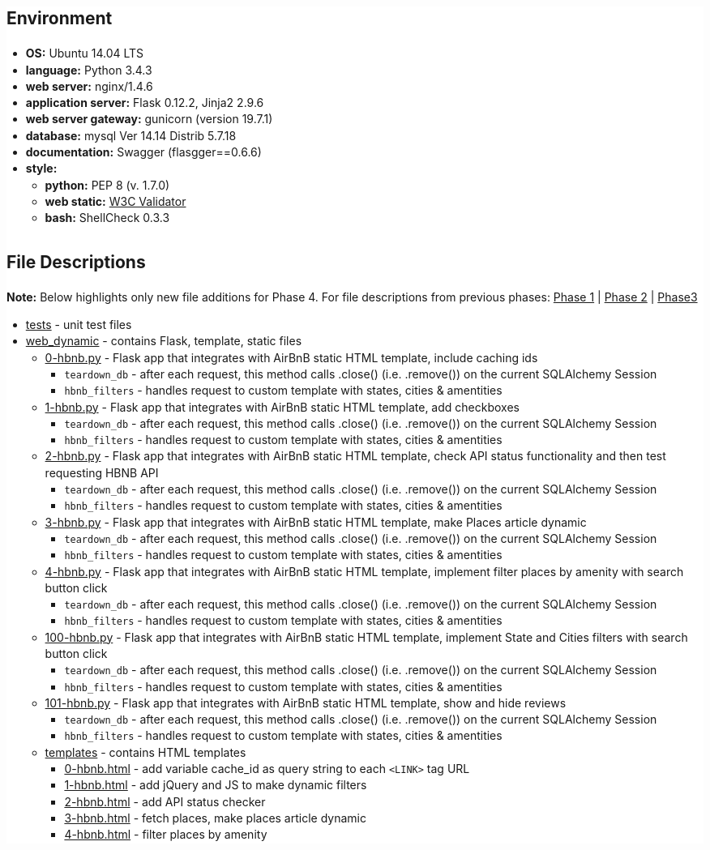 ## Environment

* __OS:__ Ubuntu 14.04 LTS
* __language:__ Python 3.4.3
* __web server:__ nginx/1.4.6
* __application server:__ Flask 0.12.2, Jinja2 2.9.6
* __web server gateway:__ gunicorn (version 19.7.1)
* __database:__ mysql Ver 14.14 Distrib 5.7.18
* __documentation:__ Swagger (flasgger==0.6.6)
* __style:__
  * __python:__ PEP 8 (v. 1.7.0)
  * __web static:__ [W3C Validator](https://validator.w3.org/)
  * __bash:__ ShellCheck 0.3.3

## File Descriptions
  **Note:** Below highlights only new file additions for Phase 4. For file descriptions from previous phases: [Phase 1](https://github.com/bchen528/AirBnB_clone_v1) | [Phase 2](https://github.com/bchen528/AirBnB_clone_v2) | [Phase3](https://github.com/bchen528/AirBnB_clone_v3)
  * [tests](/tests/) - unit test files
  * [web_dynamic](web_dynamic) - contains Flask, template, static files
    * [0-hbnb.py](web_dynamic/0-hbnb.py) - Flask app that integrates with AirBnB static HTML template, include caching ids
      * `teardown_db` - after each request, this method calls .close() (i.e. .remove()) on the current SQLAlchemy Session
      * `hbnb_filters` - handles request to custom template with states, cities & amentities
    * [1-hbnb.py](web_dynamic/1-hbnb.py) - Flask app that integrates with AirBnB static HTML template, add checkboxes
      * `teardown_db` - after each request, this method calls .close() (i.e. .remove()) on the current SQLAlchemy Session
      * `hbnb_filters` - handles request to custom template with states, cities & amentities
    * [2-hbnb.py](web_dynamic/2-hbnb.py) - Flask app that integrates with AirBnB static HTML template, check API status functionality and then test requesting HBNB API
      * `teardown_db` - after each request, this method calls .close() (i.e. .remove()) on the current SQLAlchemy Session
      * `hbnb_filters` - handles request to custom template with states, cities & amentities
    * [3-hbnb.py](web_dynamic/3-hbnb.py) - Flask app that integrates with AirBnB static HTML template, make Places article dynamic
      * `teardown_db` - after each request, this method calls .close() (i.e. .remove()) on the current SQLAlchemy Session
      * `hbnb_filters` - handles request to custom template with states, cities & amentities
    * [4-hbnb.py](web_dynamic/4-hbnb.py) - Flask app that integrates with AirBnB static HTML template, implement filter places by amenity with search button click
      * `teardown_db` - after each request, this method calls .close() (i.e. .remove()) on the current SQLAlchemy Session
      * `hbnb_filters` - handles request to custom template with states, cities & amentities
    * [100-hbnb.py](web_dynamic/100-hbnb.py) - Flask app that integrates with AirBnB static HTML template, implement State and Cities filters with search button click
      * `teardown_db` - after each request, this method calls .close() (i.e. .remove()) on the current SQLAlchemy Session
      * `hbnb_filters` - handles request to custom template with states, cities & amentities
    * [101-hbnb.py](web_dynamic/101-hbnb.py) - Flask app that integrates with AirBnB static HTML template, show and hide reviews
      * `teardown_db` - after each request, this method calls .close() (i.e. .remove()) on the current SQLAlchemy Session
      * `hbnb_filters` - handles request to custom template with states, cities & amentities
    * [templates](web_dynamic/templates) - contains HTML templates
      * [0-hbnb.html](web_dynamic/templates/0-hbnb.html) - add variable cache_id as query string to each `<LINK>` tag URL
      * [1-hbnb.html](web_dynamic/templates/1-hbnb.html) - add jQuery and JS to make dynamic filters
      * [2-hbnb.html](web_dynamic/templates/2-hbnb.html) - add API status checker
      * [3-hbnb.html](web_dynamic/templates/3-hbnb.html) - fetch places, make places article dynamic
      * [4-hbnb.html](web_dynamic/templates/4-hbnb.html) - filter places by amenity